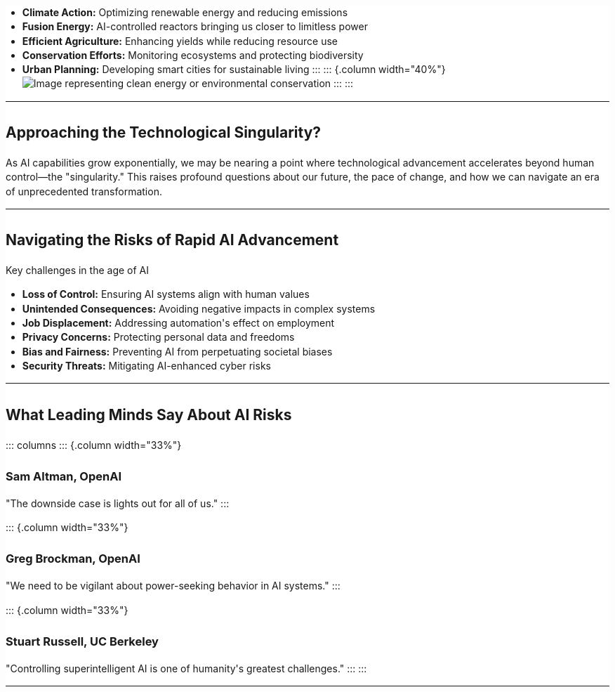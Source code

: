 - **Climate Action:** Optimizing renewable energy and reducing emissions
- **Fusion Energy:** AI-controlled reactors bringing us closer to limitless power
- **Efficient Agriculture:** Enhancing yields while reducing resource use
- **Conservation Efforts:** Monitoring ecosystems and protecting biodiversity
- **Urban Planning:** Developing smart cities for sustainable living
:::
::: {.column width="40%"}
![Image representing clean energy or environmental conservation](path/to/sustainability-image.jpg)
:::
:::

---

## Approaching the Technological Singularity?

As AI capabilities grow exponentially, we may be nearing a point where technological advancement accelerates beyond human control—the "singularity." This raises profound questions about our future, the pace of change, and how we can navigate an era of unprecedented transformation.

---

## Navigating the Risks of Rapid AI Advancement

Key challenges in the age of AI

- **Loss of Control:** Ensuring AI systems align with human values
- **Unintended Consequences:** Avoiding negative impacts in complex systems
- **Job Displacement:** Addressing automation's effect on employment
- **Privacy Concerns:** Protecting personal data and freedoms
- **Bias and Fairness:** Preventing AI from perpetuating societal biases
- **Security Threats:** Mitigating AI-enhanced cyber risks

---

## What Leading Minds Say About AI Risks

::: columns
::: {.column width="33%"}
### Sam Altman, OpenAI
"The downside case is lights out for all of us."
:::

::: {.column width="33%"}
### Greg Brockman, OpenAI
"We need to be vigilant about power-seeking behavior in AI systems."
:::

::: {.column width="33%"}
### Stuart Russell, UC Berkeley
"Controlling superintelligent AI is one of humanity's greatest challenges."
:::
:::

---